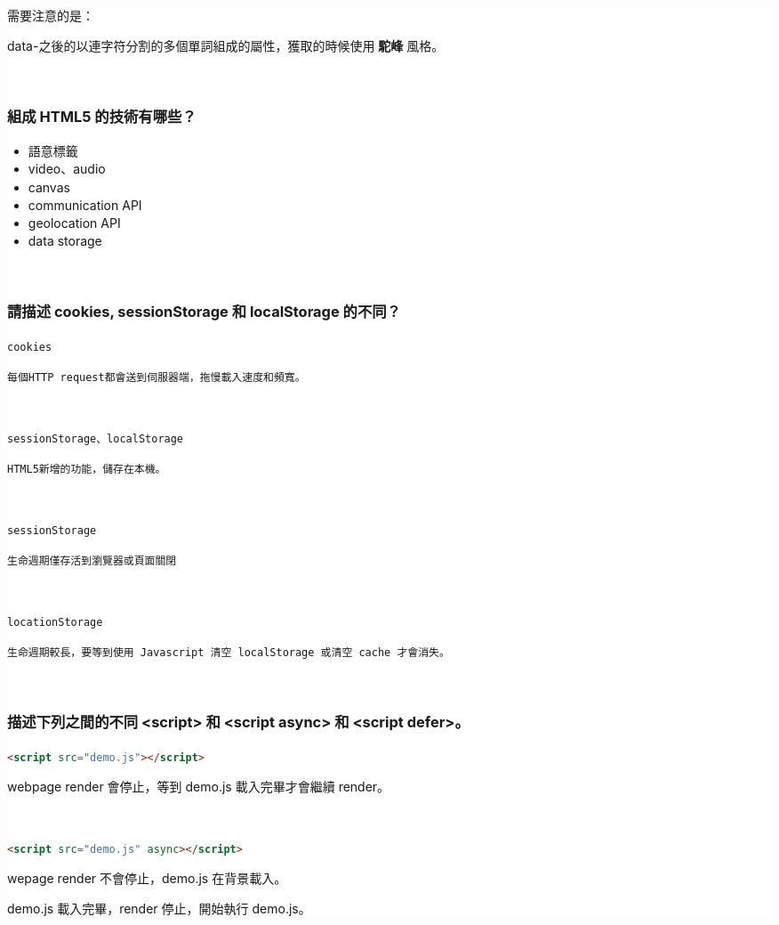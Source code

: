 需要注意的是：

data-之後的以連字符分割的多個單詞組成的屬性，獲取的時候使用 **駝峰** 風格。

<br>

### 組成 HTML5 的技術有哪些？

- 語意標籤
- video、audio
- canvas
- communication API
- geolocation API
- data storage

<br>

### 請描述 cookies, sessionStorage 和 localStorage 的不同？

`cookies`

    每個HTTP request都會送到伺服器端，拖慢載入速度和頻寬。

<br>

`sessionStorage、localStorage`

    HTML5新增的功能，儲存在本機。

<br>

`sessionStorage`

    生命週期僅存活到瀏覽器或頁面關閉

<br>

`locationStorage`

    生命週期較長，要等到使用 Javascript 清空 localStorage 或清空 cache 才會消失。

<br>

### 描述下列之間的不同 \<script\> 和 \<script async\> 和 \<script defer\>。

```html
<script src="demo.js"></script>
```

webpage render 會停止，等到 demo.js 載入完畢才會繼續 render。

<br>

```html
<script src="demo.js" async></script>
```

wepage render 不會停止，demo.js 在背景載入。

demo.js 載入完畢，render 停止，開始執行 demo.js。
